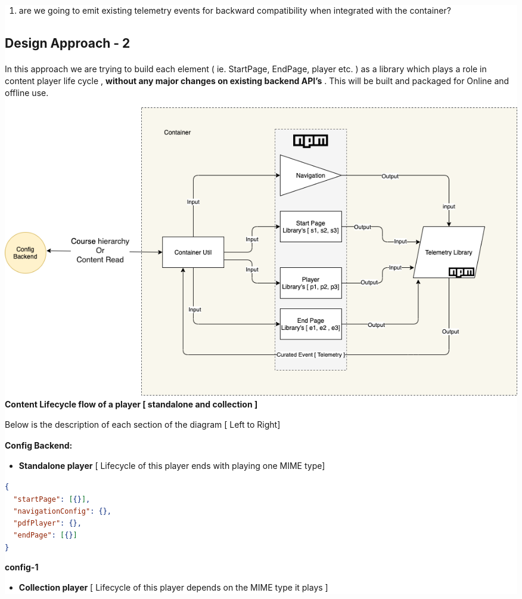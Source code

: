 1. are we going to emit existing telemetry events for backward compatibility when integrated with the container?

## Design Approach - 2

In this approach we are trying to build each element ( ie. StartPage, EndPage, player etc. ) as a library which plays a role in content player life cycle , **without any major changes on existing backend API’s** . This will be built and packaged for Online and offline use.

![Flow Diagram of content lifecycle](../../../../.gitbook/assets/contracts.png) **Content Lifecycle flow of a player \[ standalone and collection ]**

Below is the description of each section of the diagram \[ Left to Right]

**Config Backend:**

* **Standalone player** \[ Lifecycle of this player ends with playing one MIME type]

```json
{
  "startPage": [{}],
  "navigationConfig": {},
  "pdfPlayer": {},
  "endPage": [{}]
}
```

**config-1**

* **Collection player** \[ Lifecycle of this player depends on the MIME type it plays ]
